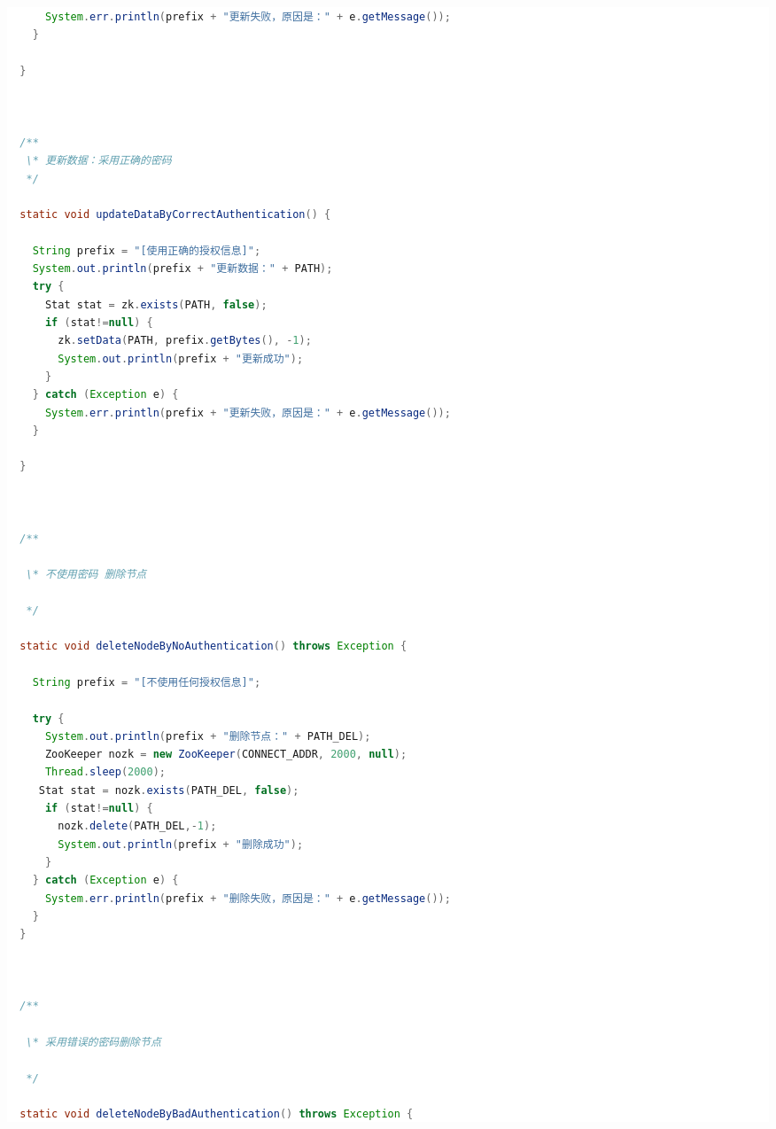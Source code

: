 ```java
      System.err.println(prefix + "更新失败，原因是：" + e.getMessage());
    }

  }

 

  /**
   \* 更新数据：采用正确的密码
   */

  static void updateDataByCorrectAuthentication() {

    String prefix = "[使用正确的授权信息]";
    System.out.println(prefix + "更新数据：" + PATH);
    try {
      Stat stat = zk.exists(PATH, false);
      if (stat!=null) {
        zk.setData(PATH, prefix.getBytes(), -1);
        System.out.println(prefix + "更新成功");
      }
    } catch (Exception e) {
      System.err.println(prefix + "更新失败，原因是：" + e.getMessage());
    }

  }

 

  /**

   \* 不使用密码 删除节点

   */

  static void deleteNodeByNoAuthentication() throws Exception {

    String prefix = "[不使用任何授权信息]";

    try {
      System.out.println(prefix + "删除节点：" + PATH_DEL);
      ZooKeeper nozk = new ZooKeeper(CONNECT_ADDR, 2000, null);
      Thread.sleep(2000);
     Stat stat = nozk.exists(PATH_DEL, false);
      if (stat!=null) {
        nozk.delete(PATH_DEL,-1);
        System.out.println(prefix + "删除成功");
      }
    } catch (Exception e) {
      System.err.println(prefix + "删除失败，原因是：" + e.getMessage());
    }
  }

 

  /**

   \* 采用错误的密码删除节点

   */

  static void deleteNodeByBadAuthentication() throws Exception {

```